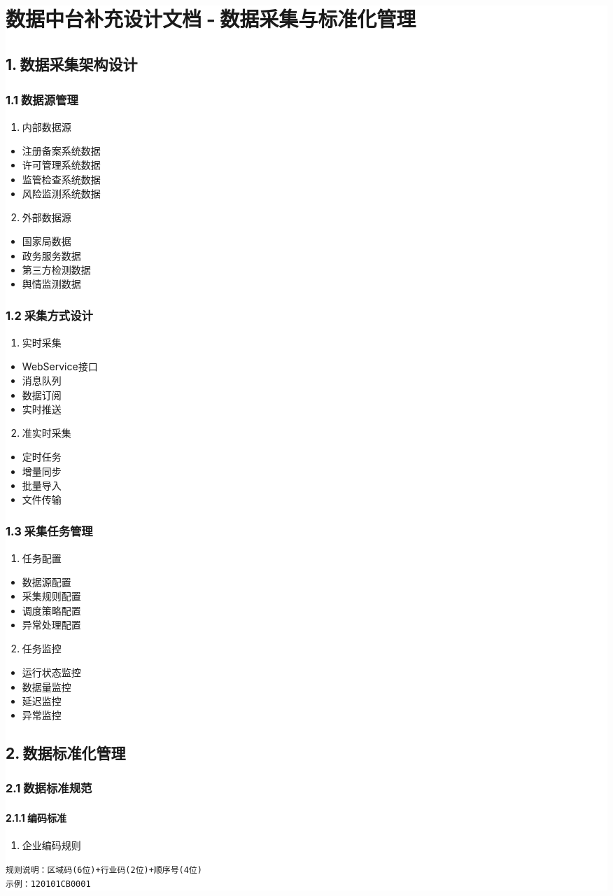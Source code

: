 # 数据中台补充设计文档 - 数据采集与标准化管理

## 1. 数据采集架构设计

### 1.1 数据源管理
1. 内部数据源
- 注册备案系统数据
- 许可管理系统数据
- 监管检查系统数据
- 风险监测系统数据

2. 外部数据源
- 国家局数据
- 政务服务数据
- 第三方检测数据
- 舆情监测数据

### 1.2 采集方式设计
1. 实时采集
- WebService接口
- 消息队列
- 数据订阅
- 实时推送

2. 准实时采集
- 定时任务
- 增量同步
- 批量导入
- 文件传输

### 1.3 采集任务管理
1. 任务配置
- 数据源配置
- 采集规则配置
- 调度策略配置
- 异常处理配置

2. 任务监控
- 运行状态监控
- 数据量监控
- 延迟监控
- 异常监控

## 2. 数据标准化管理

### 2.1 数据标准规范

#### 2.1.1 编码标准
1. 企业编码规则
```plaintext
规则说明：区域码(6位)+行业码(2位)+顺序号(4位)
示例：120101CB0001
```
